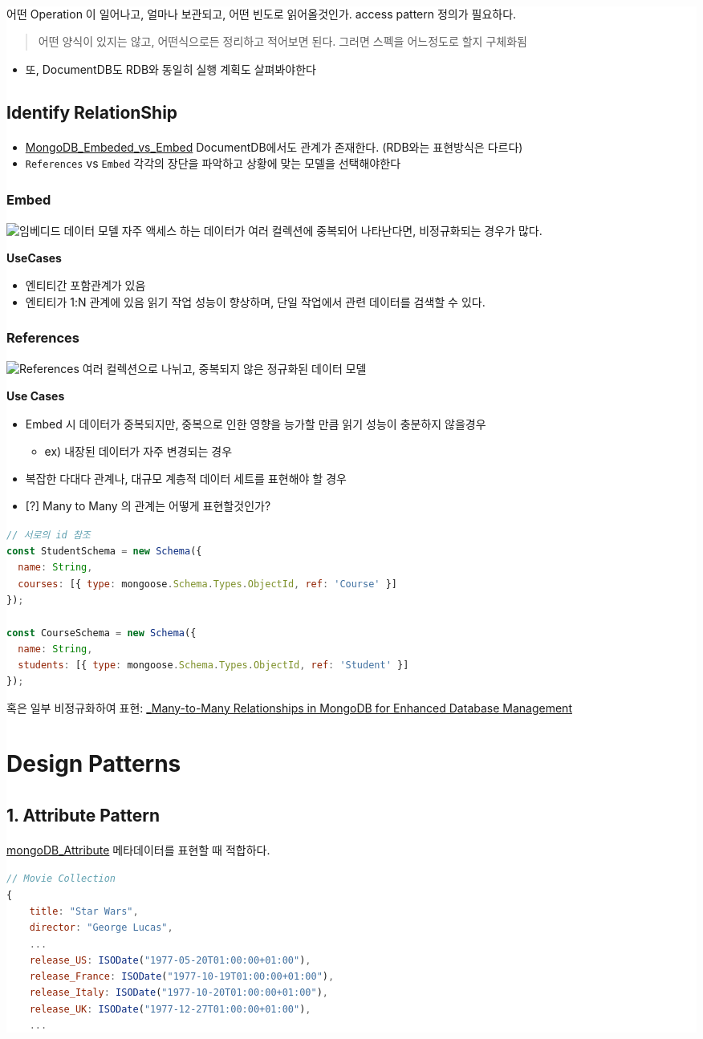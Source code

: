  어떤 Operation 이 일어나고, 얼마나 보관되고, 어떤 빈도로 읽어올것인가. access pattern 정의가 필요하다.
> 어떤 양식이 있지는 않고, 어떤식으로든 정리하고 적어보면 된다. 그러면 스펙을 어느정도로 할지 구체화됨

 - 또, DocumentDB도 RDB와 동일히 실행 계획도 살펴봐야한다

## Identify RelationShip
- [MongoDB_Embeded_vs_Embed](https://www.mongodb.com/docs/manual/data-modeling/concepts/embedding-vs-references/)
DocumentDB에서도 관계가 존재한다. (RDB와는 표현방식은 다르다) 
- `References` vs `Embed`
각각의 장단을 파악하고 상황에 맞는 모델을 선택해야한다

### Embed
![임베디드 데이터 모델](https://www.mongodb.com/ko-kr/docs/manual/images/data-model-denormalized.bakedsvg.svg)
자주 액세스 하는 데이터가 여러 컬렉션에 중복되어 나타난다면, 비정규화되는 경우가 많다.

**UseCases**
- 엔티티간 포함관계가 있음
- 엔티티가 1:N 관계에 있음
읽기 작업 성능이 향상하며, 단일 작업에서 관련 데이터를 검색할 수 있다.

### References
![References](https://www.mongodb.com/docs/manual/images/data-model-normalized.bakedsvg.svg)
여러 컬렉션으로 나뉘고, 중복되지 않은 정규화된 데이터 모델

**Use Cases**
- Embed 시 데이터가 중복되지만, 중복으로 인한 영향을 능가할 만큼 읽기 성능이 충분하지 않을경우
	- ex) 내장된 데이터가 자주 변경되는 경우
- 복잡한 다대다 관계나, 대규모 계층적 데이터 세트를 표현해야 할 경우

- [?] Many to Many 의 관계는 어떻게 표현할것인가?
```js
// 서로의 id 참조
const StudentSchema = new Schema({
  name: String,
  courses: [{ type: mongoose.Schema.Types.ObjectId, ref: 'Course' }]
});

const CourseSchema = new Schema({
  name: String,
  students: [{ type: mongoose.Schema.Types.ObjectId, ref: 'Student' }]
});
```
혹은 일부 비정규화하여 표현: [_Many-to-Many Relationships in MongoDB for Enhanced Database Management](https://medium.com/mongodb-tutorial/solving-the-many-to-many-relationship-challenge-in-mongodb-125b0421b6f0)

# Design Patterns

## 1. Attribute Pattern
[mongoDB_Attribute](https://www.mongodb.com/blog/post/building-with-patterns-the-attribute-pattern)
메타데이터를 표현할 때 적합하다.
```js
// Movie Collection
{
    title: "Star Wars",
    director: "George Lucas",
    ...
    release_US: ISODate("1977-05-20T01:00:00+01:00"),
    release_France: ISODate("1977-10-19T01:00:00+01:00"),
    release_Italy: ISODate("1977-10-20T01:00:00+01:00"),
    release_UK: ISODate("1977-12-27T01:00:00+01:00"),
    ...
```
